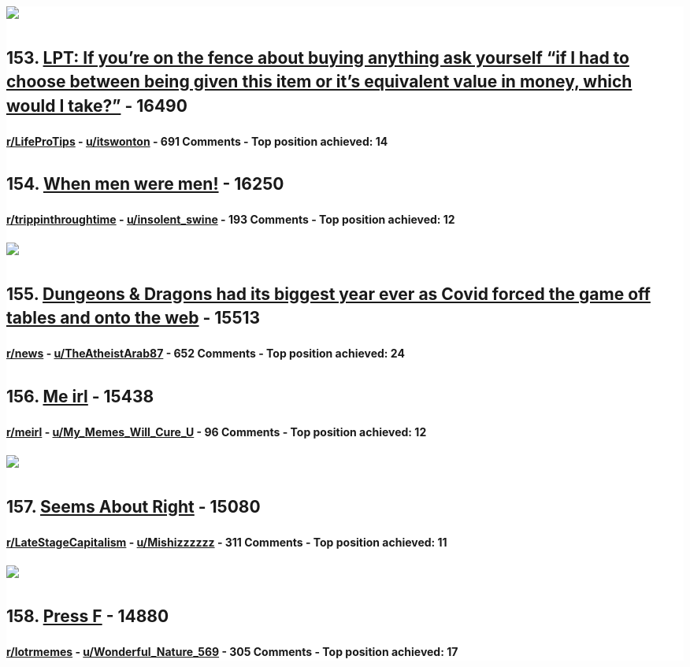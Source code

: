 <a href="https://i.redd.it/0xpb1v4tivm61.jpg"><img src="https://a.thumbs.redditmedia.com/PhObDVWOuyyETfa9V9ysT2iMWTAklAOXzjlE4BxOm00.jpg"></img></a>

## 153. [LPT: If you’re on the fence about buying anything ask yourself “if I had to choose between being given this item or it’s equivalent value in money, which would I take?”](http://reddit.com/r/LifeProTips/comments/m3xceb/lpt_if_youre_on_the_fence_about_buying_anything/) - 16490
#### [r/LifeProTips](http://reddit.com/r/LifeProTips) - [u/itswonton](http://reddit.com/u/itswonton) - 691 Comments - Top position achieved: 14

## 154. [When men were men!](http://reddit.com/r/trippinthroughtime/comments/m40j0w/when_men_were_men/) - 16250
#### [r/trippinthroughtime](http://reddit.com/r/trippinthroughtime) - [u/insolent_swine](http://reddit.com/u/insolent_swine) - 193 Comments - Top position achieved: 12

<a href="https://i.imgur.com/2DABtrq.jpg"><img src="https://b.thumbs.redditmedia.com/I7JDx7tXbQU4Ovp_-p2-0ljMoJKcovLmtx4MIiaiPFo.jpg"></img></a>

## 155. [Dungeons &amp; Dragons had its biggest year ever as Covid forced the game off tables and onto the web](http://reddit.com/r/news/comments/m48z09/dungeons_dragons_had_its_biggest_year_ever_as/) - 15513
#### [r/news](http://reddit.com/r/news) - [u/TheAtheistArab87](http://reddit.com/u/TheAtheistArab87) - 652 Comments - Top position achieved: 24

## 156. [Me irl](http://reddit.com/r/meirl/comments/m3xtgt/me_irl/) - 15438
#### [r/meirl](http://reddit.com/r/meirl) - [u/My_Memes_Will_Cure_U](http://reddit.com/u/My_Memes_Will_Cure_U) - 96 Comments - Top position achieved: 12

<a href="https://i.imgur.com/6thpqUh.png"><img src="https://b.thumbs.redditmedia.com/i-0yUVE_gRmglkzJRI119x5IUwogorEW5YHZpK_7UNM.jpg"></img></a>

## 157. [Seems About Right](http://reddit.com/r/LateStageCapitalism/comments/m466n7/seems_about_right/) - 15080
#### [r/LateStageCapitalism](http://reddit.com/r/LateStageCapitalism) - [u/Mishizzzzzz](http://reddit.com/u/Mishizzzzzz) - 311 Comments - Top position achieved: 11

<a href="https://i.redd.it/g6vhdaisqsm61.jpg"><img src="https://b.thumbs.redditmedia.com/7mFaJyQP4TuwzWjSMCuzW2i5fOlr6hm4bQ_PwGwpgYk.jpg"></img></a>

## 158. [Press F](http://reddit.com/r/lotrmemes/comments/m42vr4/press_f/) - 14880
#### [r/lotrmemes](http://reddit.com/r/lotrmemes) - [u/Wonderful_Nature_569](http://reddit.com/u/Wonderful_Nature_569) - 305 Comments - Top position achieved: 17
